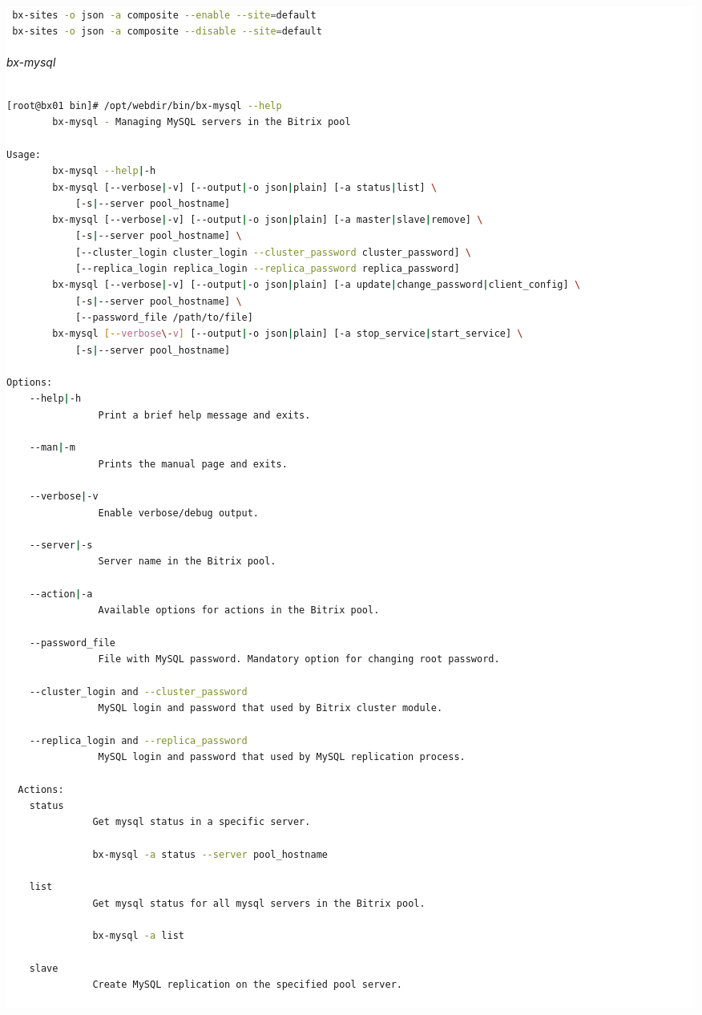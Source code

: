 ```bash
 bx-sites -o json -a composite --enable --site=default
 bx-sites -o json -a composite --disable --site=default
```

###### bx-mysql

```bash
[root@bx01 bin]# /opt/webdir/bin/bx-mysql --help
        bx-mysql - Managing MySQL servers in the Bitrix pool

Usage:
        bx-mysql --help|-h
        bx-mysql [--verbose|-v] [--output|-o json|plain] [-a status|list] \
            [-s|--server pool_hostname]
        bx-mysql [--verbose|-v] [--output|-o json|plain] [-a master|slave|remove] \
            [-s|--server pool_hostname] \
            [--cluster_login cluster_login --cluster_password cluster_password] \
            [--replica_login replica_login --replica_password replica_password]
        bx-mysql [--verbose|-v] [--output|-o json|plain] [-a update|change_password|client_config] \
            [-s|--server pool_hostname] \
            [--password_file /path/to/file]
        bx-mysql [--verbose\-v] [--output|-o json|plain] [-a stop_service|start_service] \
            [-s|--server pool_hostname]

Options:
    --help|-h
                Print a brief help message and exits.

    --man|-m
                Prints the manual page and exits.

    --verbose|-v
                Enable verbose/debug output.

    --server|-s
                Server name in the Bitrix pool.

    --action|-a
                Available options for actions in the Bitrix pool.

    --password_file
                File with MySQL password. Mandatory option for changing root password.

    --cluster_login and --cluster_password
                MySQL login and password that used by Bitrix cluster module.

    --replica_login and --replica_password
                MySQL login and password that used by MySQL replication process.

  Actions:
    status
               Get mysql status in a specific server.

               bx-mysql -a status --server pool_hostname

    list
               Get mysql status for all mysql servers in the Bitrix pool.

               bx-mysql -a list

    slave
               Create MySQL replication on the specified pool server.
    
```